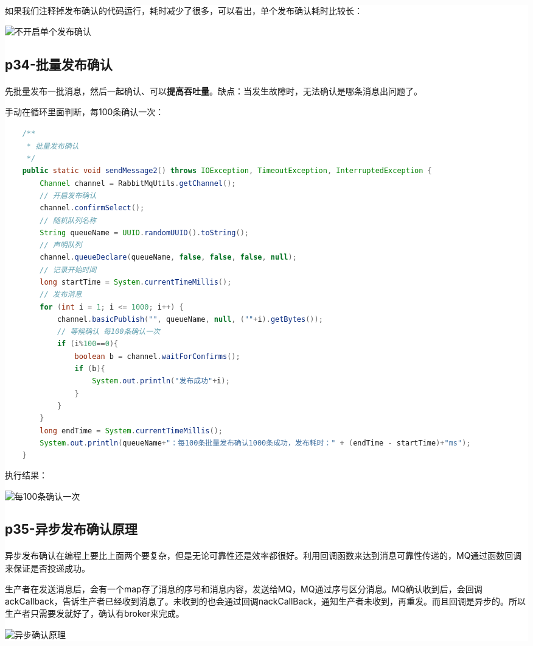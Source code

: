 如果我们注释掉发布确认的代码运行，耗时减少了很多，可以看出，单个发布确认耗时比较长：

![不开启单个发布确认](http://www.iocaop.com/images/2022-08/202208182326814.png)

## p34-批量发布确认

先批量发布一批消息，然后一起确认、可以**提高吞吐量**。缺点：当发生故障时，无法确认是哪条消息出问题了。

手动在循环里面判断，每100条确认一次：

```java
    /**
     * 批量发布确认
     */
    public static void sendMessage2() throws IOException, TimeoutException, InterruptedException {
        Channel channel = RabbitMqUtils.getChannel();
        // 开启发布确认
        channel.confirmSelect();
        // 随机队列名称
        String queueName = UUID.randomUUID().toString();
        // 声明队列
        channel.queueDeclare(queueName, false, false, false, null);
        // 记录开始时间
        long startTime = System.currentTimeMillis();
        // 发布消息
        for (int i = 1; i <= 1000; i++) {
            channel.basicPublish("", queueName, null, (""+i).getBytes());
            // 等候确认 每100条确认一次
            if (i%100==0){
                boolean b = channel.waitForConfirms();
                if (b){
                    System.out.println("发布成功"+i);
                }
            }
        }
        long endTime = System.currentTimeMillis();
        System.out.println(queueName+"：每100条批量发布确认1000条成功，发布耗时：" + (endTime - startTime)+"ms");
    }
```

执行结果：

![每100条确认一次](http://www.iocaop.com/images/2022-08/202208182326138.png)

## p35-异步发布确认原理

异步发布确认在编程上要比上面两个要复杂，但是无论可靠性还是效率都很好。利用回调函数来达到消息可靠性传递的，MQ通过函数回调来保证是否投递成功。

生产者在发送消息后，会有一个map存了消息的序号和消息内容，发送给MQ，MQ通过序号区分消息。MQ确认收到后，会回调ackCallback，告诉生产者已经收到消息了。未收到的也会通过回调nackCallBack，通知生产者未收到，再重发。而且回调是异步的。所以生产者只需要发就好了，确认有broker来完成。

![异步确认原理](http://www.iocaop.com/images/2022-08/202208182326610.png)
